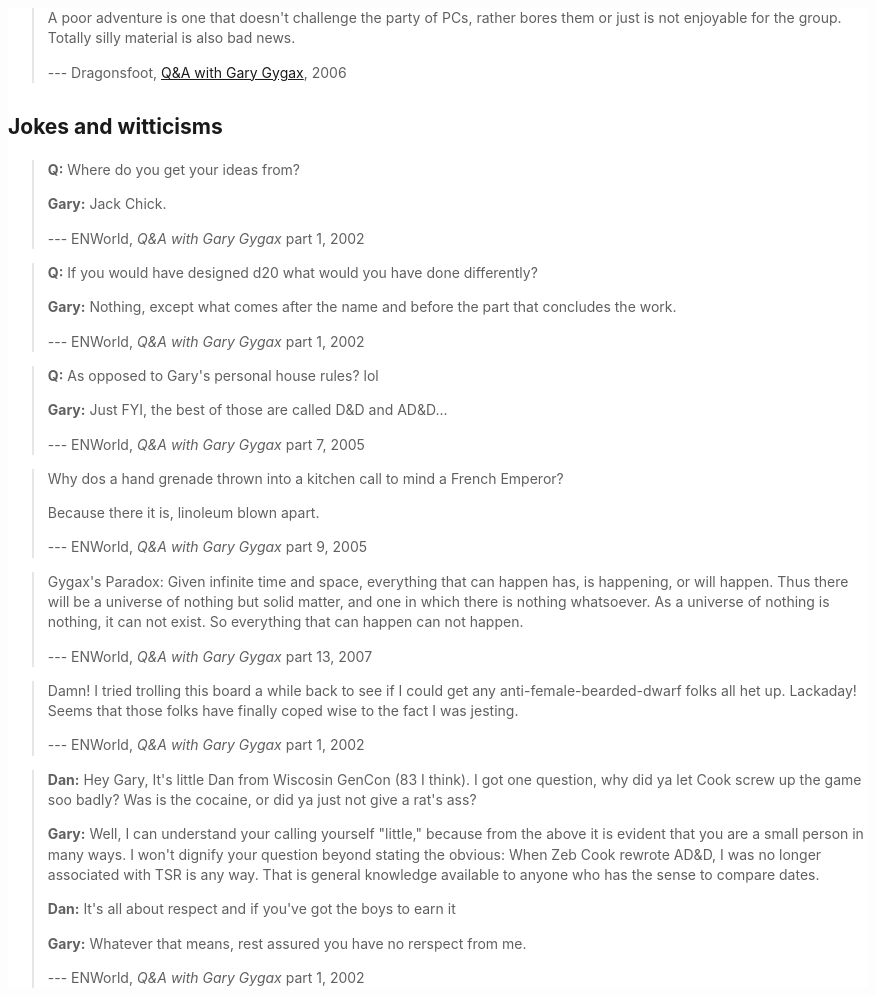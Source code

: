 > A poor adventure is one that doesn't challenge the party of PCs, rather bores
> them or just is not enjoyable for the group. Totally silly material is also
> bad news. 
>
> --- Dragonsfoot, [Q&A with Gary Gygax](https://www.dragonsfoot.org/forums/viewtopic.php?p=284443#p284443), 2006

## Jokes and witticisms

> __Q:__ Where do you get your ideas from?
>
> __Gary:__ Jack Chick.
>
> --- ENWorld, _Q&A with Gary Gygax_ part 1, 2002

> __Q:__ If you would have designed d20 what would you have done differently?
>
> __Gary:__ Nothing, except what comes after the name and before the part that
> concludes the work.
>
> --- ENWorld, _Q&A with Gary Gygax_ part 1, 2002

> __Q:__ As opposed to Gary's personal house rules? lol
>
> __Gary:__ Just FYI, the best of those are called D&D and AD&D...
>
> --- ENWorld, _Q&A with Gary Gygax_ part 7, 2005

> Why dos a hand grenade thrown into a kitchen call to mind a French Emperor?
>
> Because there it is, linoleum blown apart.
>
> --- ENWorld, _Q&A with Gary Gygax_ part 9, 2005

> Gygax's Paradox: Given infinite time and space, everything that can happen
> has, is happening, or will happen. Thus there will be a universe of nothing
> but solid matter, and one in which there is nothing whatsoever. As a universe
> of nothing is nothing, it can not exist. So everything that can happen can not
> happen.
>
> --- ENWorld, _Q&A with Gary Gygax_ part 13, 2007

> Damn! I tried trolling this board a while back to see if I could get any
> anti-female-bearded-dwarf folks all het up. Lackaday! Seems that those folks
> have finally coped wise to the fact I was jesting.
>
> --- ENWorld, _Q&A with Gary Gygax_ part 1, 2002

> __Dan:__ Hey Gary, It's little Dan from Wiscosin GenCon (83 I think). I got
> one question, why did ya let Cook screw up the game soo badly? Was is the
> cocaine, or did ya just not give a rat's ass?
>
> __Gary:__ Well, I can understand your calling yourself "little," because from
> the above it is evident that you are a small person in many ways. I won't
> dignify your question beyond stating the obvious: When Zeb Cook rewrote AD&D,
> I was no longer associated with TSR is any way. That is general knowledge
> available to anyone who has the sense to compare dates.
>
> __Dan:__ It's all about respect and if you've got the boys to earn it
>
> __Gary:__ Whatever that means, rest assured you have no rerspect from me.
>
> --- ENWorld, _Q&A with Gary Gygax_ part 1, 2002
